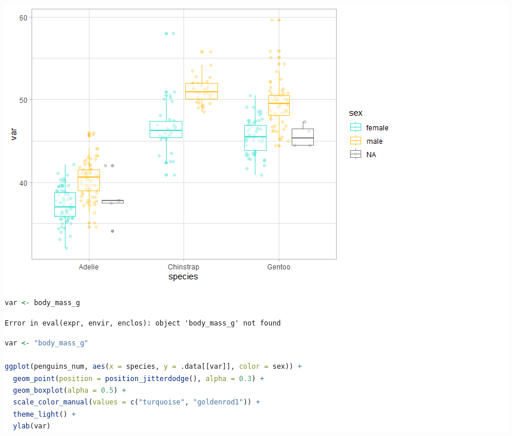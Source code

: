 ![](intro_prog_fun_files/figure-commonmark/funcion_simplificar-1.png)

``` r
var <- body_mass_g
```

    Error in eval(expr, envir, enclos): object 'body_mass_g' not found

``` r
var <- "body_mass_g"

ggplot(penguins_num, aes(x = species, y = .data[[var]], color = sex)) +
  geom_point(position = position_jitterdodge(), alpha = 0.3) +
  geom_boxplot(alpha = 0.5) +
  scale_color_manual(values = c("turquoise", "goldenrod1")) +
  theme_light() +
  ylab(var)
```
